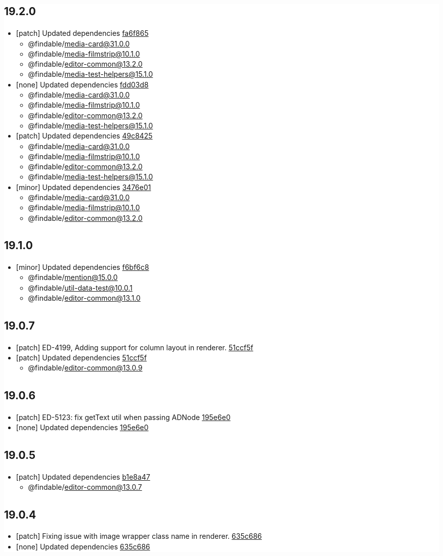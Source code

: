 ## 19.2.0




- [patch] Updated dependencies [fa6f865](https://github.com/fnamazing/uiKit/commits/fa6f865)
  - @findable/media-card@31.0.0
  - @findable/media-filmstrip@10.1.0
  - @findable/editor-common@13.2.0
  - @findable/media-test-helpers@15.1.0
- [none] Updated dependencies [fdd03d8](https://github.com/fnamazing/uiKit/commits/fdd03d8)
  - @findable/media-card@31.0.0
  - @findable/media-filmstrip@10.1.0
  - @findable/editor-common@13.2.0
  - @findable/media-test-helpers@15.1.0
- [patch] Updated dependencies [49c8425](https://github.com/fnamazing/uiKit/commits/49c8425)
  - @findable/media-card@31.0.0
  - @findable/media-filmstrip@10.1.0
  - @findable/editor-common@13.2.0
  - @findable/media-test-helpers@15.1.0
- [minor] Updated dependencies [3476e01](https://github.com/fnamazing/uiKit/commits/3476e01)
  - @findable/media-card@31.0.0
  - @findable/media-filmstrip@10.1.0
  - @findable/editor-common@13.2.0

## 19.1.0
- [minor] Updated dependencies [f6bf6c8](https://github.com/fnamazing/uiKit/commits/f6bf6c8)
  - @findable/mention@15.0.0
  - @findable/util-data-test@10.0.1
  - @findable/editor-common@13.1.0

## 19.0.7
- [patch] ED-4199, Adding support for column layout in renderer. [51ccf5f](https://github.com/fnamazing/uiKit/commits/51ccf5f)
- [patch] Updated dependencies [51ccf5f](https://github.com/fnamazing/uiKit/commits/51ccf5f)
  - @findable/editor-common@13.0.9

## 19.0.6
- [patch] ED-5123: fix getText util when passing ADNode [195e6e0](https://github.com/fnamazing/uiKit/commits/195e6e0)
- [none] Updated dependencies [195e6e0](https://github.com/fnamazing/uiKit/commits/195e6e0)

## 19.0.5
- [patch] Updated dependencies [b1e8a47](https://github.com/fnamazing/uiKit/commits/b1e8a47)
  - @findable/editor-common@13.0.7

## 19.0.4
- [patch] Fixing issue with image wrapper class name in renderer. [635c686](https://github.com/fnamazing/uiKit/commits/635c686)
- [none] Updated dependencies [635c686](https://github.com/fnamazing/uiKit/commits/635c686)
